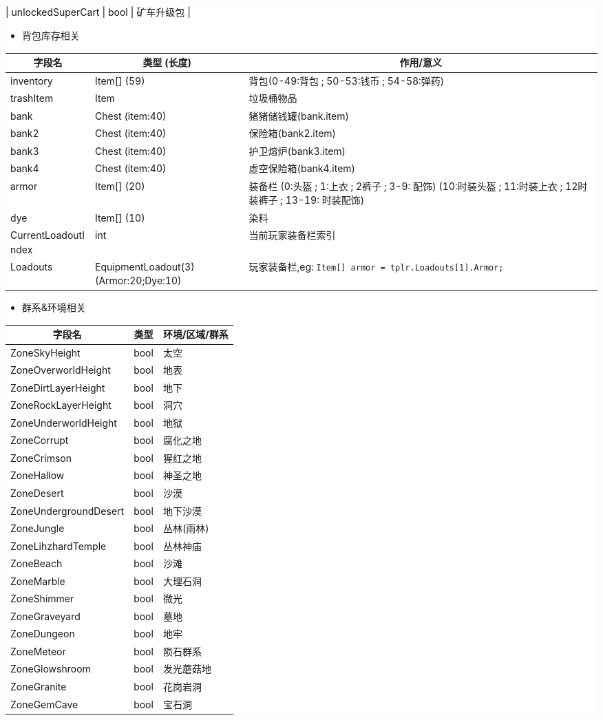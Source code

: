 | unlockedSuperCart | bool | 矿车升级包 |

- 背包库存相关

| 字段名 | 类型 (长度) | 作用/意义 |
| --- | --- | --- |
| inventory | Item\[\] (59) | 背包(0-49:背包 ; 50-53:钱币 ; 54-58:弹药) |
| trashItem | Item | 垃圾桶物品 |
| bank | Chest (item:40) | 猪猪储钱罐(bank.item) |
| bank2 | Chest (item:40) | 保险箱(bank2.item) |
| bank3 | Chest (item:40) | 护卫熔炉(bank3.item) |
| bank4 | Chest (item:40) | 虚空保险箱(bank4.item) |
| armor | Item\[\] (20) | 装备栏  (0:头盔 ; 1:上衣 ; 2裤子 ; 3-9: 配饰)  (10:时装头盔 ; 11:时装上衣 ; 12时装裤子 ; 13-19: 时装配饰) |
| dye | Item\[\] (10) | 染料 |
| CurrentLoadoutIndex | int | 当前玩家装备栏索引 |
| Loadouts | EquipmentLoadout(3)  (Armor:20;Dye:10) | 玩家装备栏,eg:  ```Item[] armor = tplr.Loadouts[1].Armor;``` |

- 群系&环境相关
  

| 字段名 | 类型 | 环境/区域/群系 |
| --- | --- | --- |
| ZoneSkyHeight | bool | 太空 |
| ZoneOverworldHeight | bool | 地表 |
| ZoneDirtLayerHeight | bool | 地下 |
| ZoneRockLayerHeight | bool | 洞穴 |
| ZoneUnderworldHeight | bool | 地狱 |
| ZoneCorrupt | bool | 腐化之地 |
| ZoneCrimson | bool | 猩红之地 |
| ZoneHallow | bool | 神圣之地 |
| ZoneDesert | bool | 沙漠 |
| ZoneUndergroundDesert | bool | 地下沙漠 |
| ZoneJungle | bool | 丛林(雨林) |
| ZoneLihzhardTemple | bool | 丛林神庙 |
| ZoneBeach | bool | 沙滩 |
| ZoneMarble | bool | 大理石洞 |
| ZoneShimmer | bool | 微光 |
| ZoneGraveyard | bool | 墓地 |
| ZoneDungeon | bool | 地牢 |
| ZoneMeteor | bool | 陨石群系 |
| ZoneGlowshroom | bool | 发光蘑菇地 |
| ZoneGranite | bool | 花岗岩洞 |
| ZoneGemCave | bool | 宝石洞 |